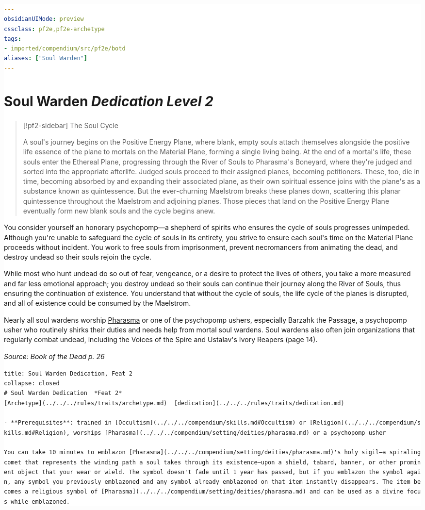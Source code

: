 ```yaml
---
obsidianUIMode: preview
cssclass: pf2e,pf2e-archetype
tags:
- imported/compendium/src/pf2e/botd
aliases: ["Soul Warden"]
---
```

# Soul Warden *Dedication Level 2*  

> [!pf2-sidebar] The Soul Cycle
> 
> A soul's journey begins on the Positive Energy Plane, where blank, empty souls attach themselves alongside the positive life essence of the plane to mortals on the Material Plane, forming a single living being. At the end of a mortal's life, these souls enter the Ethereal Plane, progressing through the River of Souls to Pharasma's Boneyard, where they're judged and sorted into the appropriate afterlife. Judged souls proceed to their assigned planes, becoming petitioners. These, too, die in time, becoming absorbed by and expanding their associated plane, as their own spiritual essence joins with the plane's as a substance known as quintessence. But the ever-churning Maelstrom breaks these planes down, scattering this planar quintessence throughout the Maelstrom and adjoining planes. Those pieces that land on the Positive Energy Plane eventually form new blank souls and the cycle begins anew.

You consider yourself an honorary psychopomp—a shepherd of spirits who ensures the cycle of souls progresses unimpeded. Although you're unable to safeguard the cycle of souls in its entirety, you strive to ensure each soul's time on the Material Plane proceeds without incident. You work to free souls from imprisonment, prevent necromancers from animating the dead, and destroy undead so their souls rejoin the cycle.

While most who hunt undead do so out of fear, vengeance, or a desire to protect the lives of others, you take a more measured and far less emotional approach; you destroy undead so their souls can continue their journey along the River of Souls, thus ensuring the continuation of existence. You understand that without the cycle of souls, the life cycle of the planes is disrupted, and all of existence could be consumed by the Maelstrom.

Nearly all soul wardens worship [Pharasma](../../setting/deities/pharasma.md) or one of the psychopomp ushers, especially Barzahk the Passage, a psychopomp usher who routinely shirks their duties and needs help from mortal soul wardens. Soul wardens also often join organizations that regularly combat undead, including the Voices of the Spire and Ustalav's Ivory Reapers (page 14).

*Source: Book of the Dead p. 26*

```ad-embed-feat
title: Soul Warden Dedication, Feat 2
collapse: closed
# Soul Warden Dedication  *Feat 2*  
[Archetype](../../../rules/traits/archetype.md)  [dedication](../../../rules/traits/dedication.md)  

- **Prerequisites**: trained in [Occultism](../../../compendium/skills.md#Occultism) or [Religion](../../../compendium/skills.md#Religion), worships [Pharasma](../../../compendium/setting/deities/pharasma.md) or a psychopomp usher

You can take 10 minutes to emblazon [Pharasma](../../../compendium/setting/deities/pharasma.md)'s holy sigil—a spiraling comet that represents the winding path a soul takes through its existence—upon a shield, tabard, banner, or other prominent object that your wear or wield. The symbol doesn't fade until 1 year has passed, but if you emblazon the symbol again, any symbol you previously emblazoned and any symbol already emblazoned on that item instantly disappears. The item becomes a religious symbol of [Pharasma](../../../compendium/setting/deities/pharasma.md) and can be used as a divine focus while emblazoned.

```